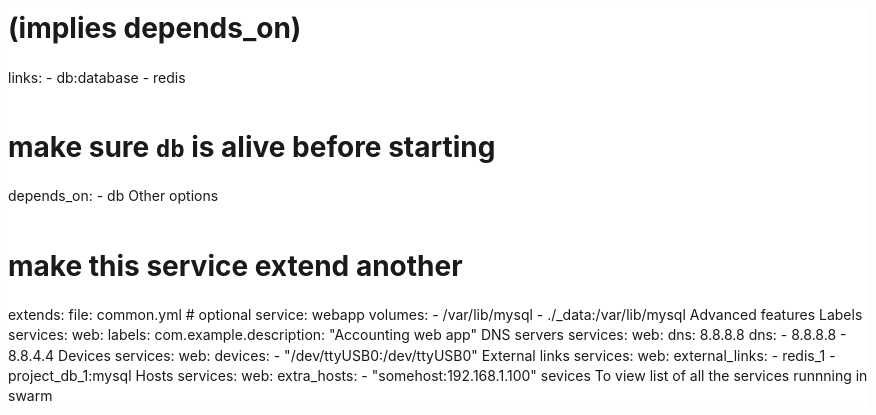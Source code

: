   # (implies depends_on)
  links:
    - db:database
    - redis
  # make sure `db` is alive before starting
  depends_on:
    - db
Other options
  # make this service extend another
  extends:
    file: common.yml  # optional
    service: webapp
  volumes:
    - /var/lib/mysql
    - ./_data:/var/lib/mysql
Advanced features
Labels
services:
  web:
    labels:
      com.example.description: "Accounting web app"
DNS servers
services:
  web:
    dns: 8.8.8.8
    dns:
      - 8.8.8.8
      - 8.8.4.4
Devices
services:
  web:
    devices:
    - "/dev/ttyUSB0:/dev/ttyUSB0"
External links
services:
  web:
    external_links:
      - redis_1
      - project_db_1:mysql
Hosts
services:
  web:
    extra_hosts:
      - "somehost:192.168.1.100"
sevices
To view list of all the services runnning in swarm
